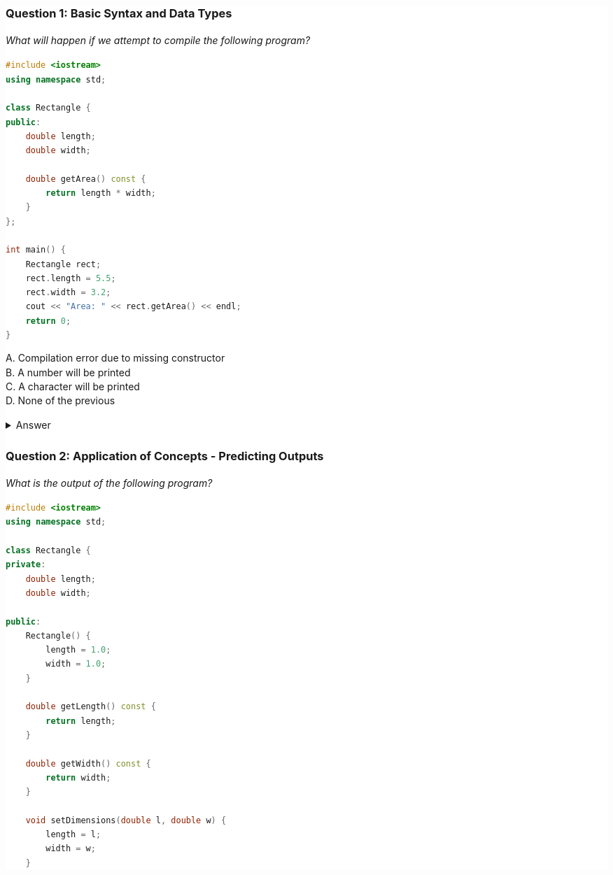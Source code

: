 
### Question 1: Basic Syntax and Data Types
*What will happen if we attempt to compile the following program?*

```cpp
#include <iostream>
using namespace std;

class Rectangle {
public:
    double length;
    double width;

    double getArea() const {
        return length * width;
    }
};

int main() {
    Rectangle rect;
    rect.length = 5.5;
    rect.width = 3.2;
    cout << "Area: " << rect.getArea() << endl;
    return 0;
}
```

A. Compilation error due to missing constructor  
B. A number will be printed  
C. A character will be printed  
D. None of the previous

<details><summary>Answer</summary></details>

### Question 2: Application of Concepts - Predicting Outputs
*What is the output of the following program?*

```cpp
#include <iostream>
using namespace std;

class Rectangle {
private:
    double length;
    double width;

public:
    Rectangle() {
        length = 1.0;
        width = 1.0;
    }

    double getLength() const {
        return length;
    }

    double getWidth() const {
        return width;
    }

    void setDimensions(double l, double w) {
        length = l;
        width = w;
    }
```